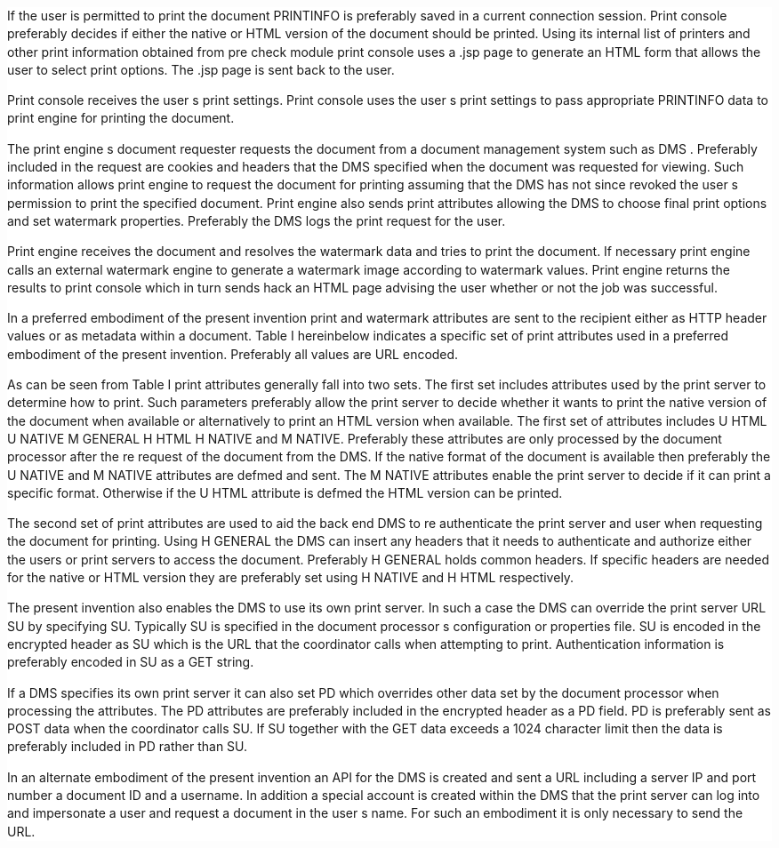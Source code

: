 If the user is permitted to print the document PRINTINFO is preferably saved in a current connection session. Print console preferably decides if either the native or HTML version of the document should be printed. Using its internal list of printers and other print information obtained from pre check module print console uses a .jsp page to generate an HTML form that allows the user to select print options. The .jsp page is sent back to the user.

Print console receives the user s print settings. Print console uses the user s print settings to pass appropriate PRINTINFO data to print engine for printing the document.

The print engine s document requester requests the document from a document management system such as DMS . Preferably included in the request are cookies and headers that the DMS specified when the document was requested for viewing. Such information allows print engine to request the document for printing assuming that the DMS has not since revoked the user s permission to print the specified document. Print engine also sends print attributes allowing the DMS to choose final print options and set watermark properties. Preferably the DMS logs the print request for the user.

Print engine receives the document and resolves the watermark data and tries to print the document. If necessary print engine calls an external watermark engine to generate a watermark image according to watermark values. Print engine returns the results to print console which in turn sends hack an HTML page advising the user whether or not the job was successful.

In a preferred embodiment of the present invention print and watermark attributes are sent to the recipient either as HTTP header values or as metadata within a document. Table I hereinbelow indicates a specific set of print attributes used in a preferred embodiment of the present invention. Preferably all values are URL encoded.

As can be seen from Table I print attributes generally fall into two sets. The first set includes attributes used by the print server to determine how to print. Such parameters preferably allow the print server to decide whether it wants to print the native version of the document when available or alternatively to print an HTML version when available. The first set of attributes includes U HTML U NATIVE M GENERAL H HTML H NATIVE and M NATIVE. Preferably these attributes are only processed by the document processor after the re request of the document from the DMS. If the native format of the document is available then preferably the U NATIVE and M NATIVE attributes are defmed and sent. The M NATIVE attributes enable the print server to decide if it can print a specific format. Otherwise if the U HTML attribute is defmed the HTML version can be printed.

The second set of print attributes are used to aid the back end DMS to re authenticate the print server and user when requesting the document for printing. Using H GENERAL the DMS can insert any headers that it needs to authenticate and authorize either the users or print servers to access the document. Preferably H GENERAL holds common headers. If specific headers are needed for the native or HTML version they are preferably set using H NATIVE and H HTML respectively.

The present invention also enables the DMS to use its own print server. In such a case the DMS can override the print server URL SU by specifying SU. Typically SU is specified in the document processor s configuration or properties file. SU is encoded in the encrypted header as SU which is the URL that the coordinator calls when attempting to print. Authentication information is preferably encoded in SU as a GET string.

If a DMS specifies its own print server it can also set PD which overrides other data set by the document processor when processing the attributes. The PD attributes are preferably included in the encrypted header as a PD field. PD is preferably sent as POST data when the coordinator calls SU. If SU together with the GET data exceeds a 1024 character limit then the data is preferably included in PD rather than SU.

In an alternate embodiment of the present invention an API for the DMS is created and sent a URL including a server IP and port number a document ID and a username. In addition a special account is created within the DMS that the print server can log into and impersonate a user and request a document in the user s name. For such an embodiment it is only necessary to send the URL.
